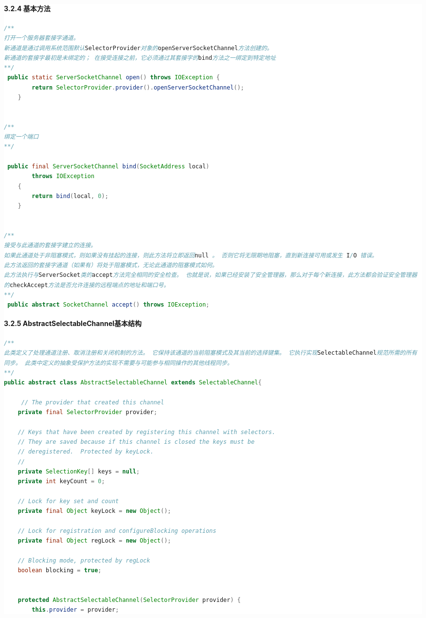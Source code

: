 #### 3.2.4 基本方法

```java
/**
打开一个服务器套接字通道。
新通道是通过调用系统范围默认SelectorProvider对象的openServerSocketChannel方法创建的。
新通道的套接字最初是未绑定的； 在接受连接之前，它必须通过其套接字的bind方法之一绑定到特定地址
**/
 public static ServerSocketChannel open() throws IOException {
        return SelectorProvider.provider().openServerSocketChannel();
    }


/**
绑定一个端口
**/

 public final ServerSocketChannel bind(SocketAddress local)
        throws IOException
    {
        return bind(local, 0);
    }


/**
接受与此通道的套接字建立的连接。
如果此通道处于非阻塞模式，则如果没有挂起的连接，则此方法将立即返回null 。 否则它将无限期地阻塞，直到新连接可用或发生 I/O 错误。
此方法返回的套接字通道（如果有）将处于阻塞模式，无论此通道的阻塞模式如何。
此方法执行与ServerSocket类的accept方法完全相同的安全检查。 也就是说，如果已经安装了安全管理器，那么对于每个新连接，此方法都会验证安全管理器的checkAccept方法是否允许连接的远程端点的地址和端口号。
**/
 public abstract SocketChannel accept() throws IOException;
```

#### 3.2.5 AbstractSelectableChannel基本结构

```java
/**
此类定义了处理通道注册、取消注册和关闭机制的方法。 它保持该通道的当前阻塞模式及其当前的选择键集。 它执行实现SelectableChannel规范所需的所有同步。 此类中定义的抽象受保护方法的实现不需要与可能参与相同操作的其他线程同步。
**/
public abstract class AbstractSelectableChannel extends SelectableChannel{

     // The provider that created this channel
    private final SelectorProvider provider;

    // Keys that have been created by registering this channel with selectors.
    // They are saved because if this channel is closed the keys must be
    // deregistered.  Protected by keyLock.
    //
    private SelectionKey[] keys = null;
    private int keyCount = 0;

    // Lock for key set and count
    private final Object keyLock = new Object();

    // Lock for registration and configureBlocking operations
    private final Object regLock = new Object();

    // Blocking mode, protected by regLock
    boolean blocking = true;


    protected AbstractSelectableChannel(SelectorProvider provider) {
        this.provider = provider;
```
